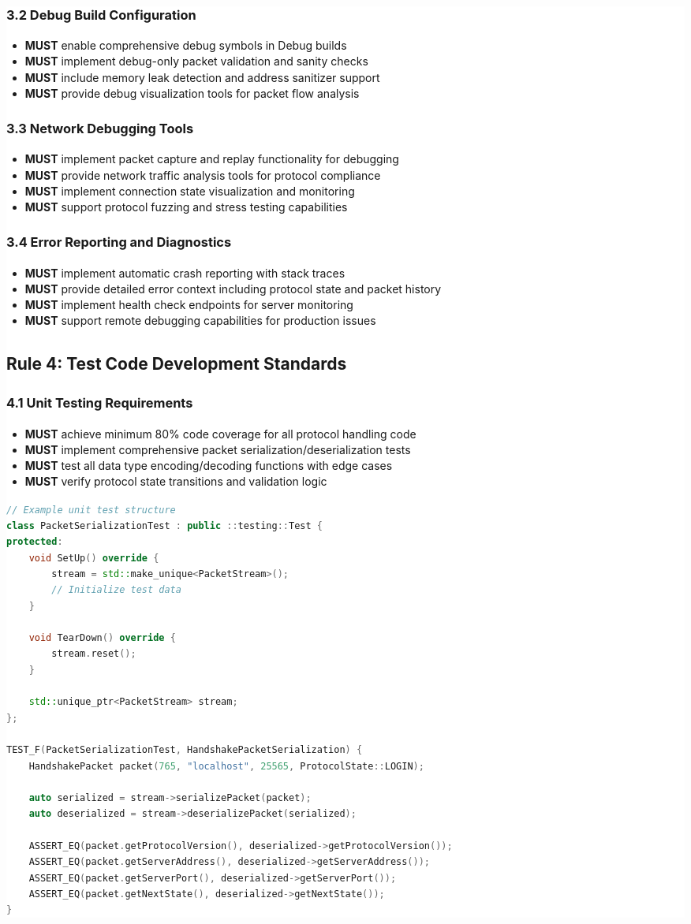 ### 3.2 Debug Build Configuration
- **MUST** enable comprehensive debug symbols in Debug builds
- **MUST** implement debug-only packet validation and sanity checks
- **MUST** include memory leak detection and address sanitizer support
- **MUST** provide debug visualization tools for packet flow analysis

### 3.3 Network Debugging Tools
- **MUST** implement packet capture and replay functionality for debugging
- **MUST** provide network traffic analysis tools for protocol compliance
- **MUST** implement connection state visualization and monitoring
- **MUST** support protocol fuzzing and stress testing capabilities

### 3.4 Error Reporting and Diagnostics
- **MUST** implement automatic crash reporting with stack traces
- **MUST** provide detailed error context including protocol state and packet history
- **MUST** implement health check endpoints for server monitoring
- **MUST** support remote debugging capabilities for production issues

## Rule 4: Test Code Development Standards

### 4.1 Unit Testing Requirements
- **MUST** achieve minimum 80% code coverage for all protocol handling code
- **MUST** implement comprehensive packet serialization/deserialization tests
- **MUST** test all data type encoding/decoding functions with edge cases
- **MUST** verify protocol state transitions and validation logic

```cpp
// Example unit test structure
class PacketSerializationTest : public ::testing::Test {
protected:
    void SetUp() override {
        stream = std::make_unique<PacketStream>();
        // Initialize test data
    }
    
    void TearDown() override {
        stream.reset();
    }
    
    std::unique_ptr<PacketStream> stream;
};

TEST_F(PacketSerializationTest, HandshakePacketSerialization) {
    HandshakePacket packet(765, "localhost", 25565, ProtocolState::LOGIN);
    
    auto serialized = stream->serializePacket(packet);
    auto deserialized = stream->deserializePacket(serialized);
    
    ASSERT_EQ(packet.getProtocolVersion(), deserialized->getProtocolVersion());
    ASSERT_EQ(packet.getServerAddress(), deserialized->getServerAddress());
    ASSERT_EQ(packet.getServerPort(), deserialized->getServerPort());
    ASSERT_EQ(packet.getNextState(), deserialized->getNextState());
}
```
